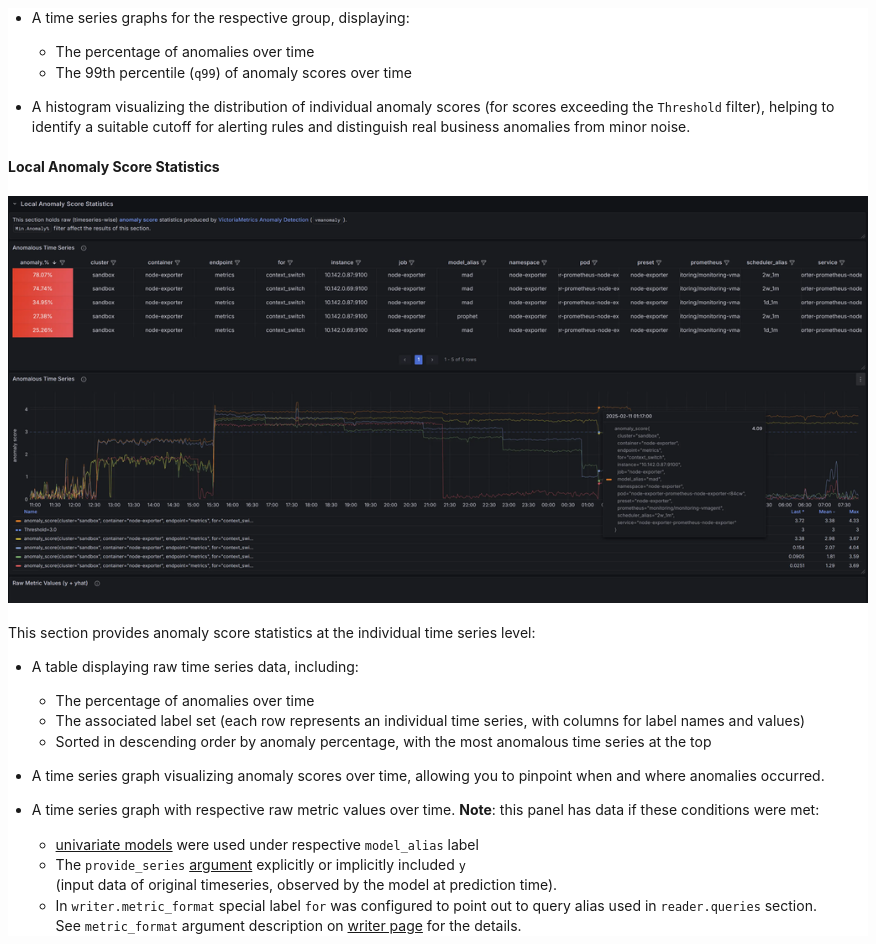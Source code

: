 - A time series graphs for the respective group, displaying:
  - The percentage of anomalies over time
  - The 99th percentile (`q99`) of anomaly scores over time

- A histogram visualizing the distribution of individual anomaly scores (for scores exceeding the `Threshold` filter), helping to identify a suitable cutoff for alerting rules and distinguish real business anomalies from minor noise.

#### Local Anomaly Score Statistics

![dashboard-as-sections-local](vmanomaly-default-dashboard-sections-local.webp)

This section provides anomaly score statistics at the individual time series level:

- A table displaying raw time series data, including:
  - The percentage of anomalies over time
  - The associated label set (each row represents an individual time series, with columns for label names and values)
  - Sorted in descending order by anomaly percentage, with the most anomalous time series at the top

- A time series graph visualizing anomaly scores over time, allowing you to pinpoint when and where anomalies occurred.

- A time series graph with respective raw metric values over time. **Note**: this panel has data if these conditions were met:
  - [univariate models](https://docs.victoriametrics.com/anomaly-detection/components/models/#univariate-models) were used under respective `model_alias` label
  - The `provide_series` [argument](https://docs.victoriametrics.com/anomaly-detection/components/models/#provide-series) explicitly or implicitly included `y` <br>(input data of original timeseries, observed by the model at prediction time).
  - In `writer.metric_format` special label `for` was configured to point out to query alias used in `reader.queries` section. <br>See `metric_format` argument description on [writer page](https://docs.victoriametrics.com/anomaly-detection/components/writer/?highlight=metric_format#config-parameters) for the details.
